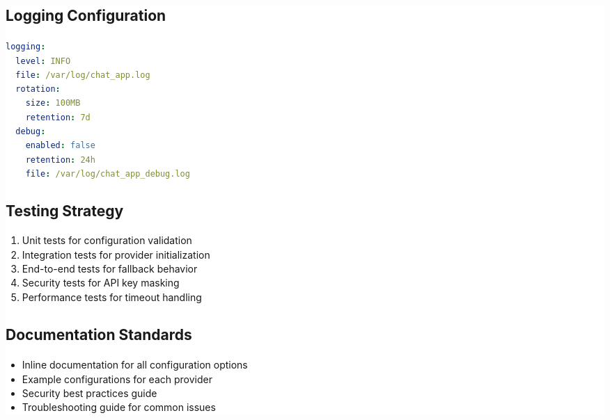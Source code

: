 ## Logging Configuration
```yaml
logging:
  level: INFO
  file: /var/log/chat_app.log
  rotation:
    size: 100MB
    retention: 7d
  debug:
    enabled: false
    retention: 24h
    file: /var/log/chat_app_debug.log
```

## Testing Strategy
1. Unit tests for configuration validation
2. Integration tests for provider initialization
3. End-to-end tests for fallback behavior
4. Security tests for API key masking
5. Performance tests for timeout handling

## Documentation Standards
- Inline documentation for all configuration options
- Example configurations for each provider
- Security best practices guide
- Troubleshooting guide for common issues
